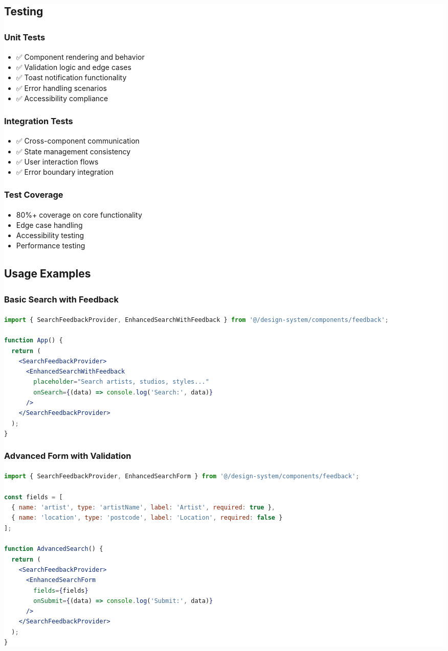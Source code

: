 ## Testing

### Unit Tests
- ✅ Component rendering and behavior
- ✅ Validation logic and edge cases
- ✅ Toast notification functionality
- ✅ Error handling scenarios
- ✅ Accessibility compliance

### Integration Tests
- ✅ Cross-component communication
- ✅ State management consistency
- ✅ User interaction flows
- ✅ Error boundary integration

### Test Coverage
- 80%+ coverage on core functionality
- Edge case handling
- Accessibility testing
- Performance testing

## Usage Examples

### Basic Search with Feedback
```jsx
import { SearchFeedbackProvider, EnhancedSearchWithFeedback } from '@/design-system/components/feedback';

function App() {
  return (
    <SearchFeedbackProvider>
      <EnhancedSearchWithFeedback
        placeholder="Search artists, studios, styles..."
        onSearch={(data) => console.log('Search:', data)}
      />
    </SearchFeedbackProvider>
  );
}
```

### Advanced Form with Validation
```jsx
import { SearchFeedbackProvider, EnhancedSearchForm } from '@/design-system/components/feedback';

const fields = [
  { name: 'artist', type: 'artistName', label: 'Artist', required: true },
  { name: 'location', type: 'postcode', label: 'Location', required: false }
];

function AdvancedSearch() {
  return (
    <SearchFeedbackProvider>
      <EnhancedSearchForm
        fields={fields}
        onSubmit={(data) => console.log('Submit:', data)}
      />
    </SearchFeedbackProvider>
  );
}
```
